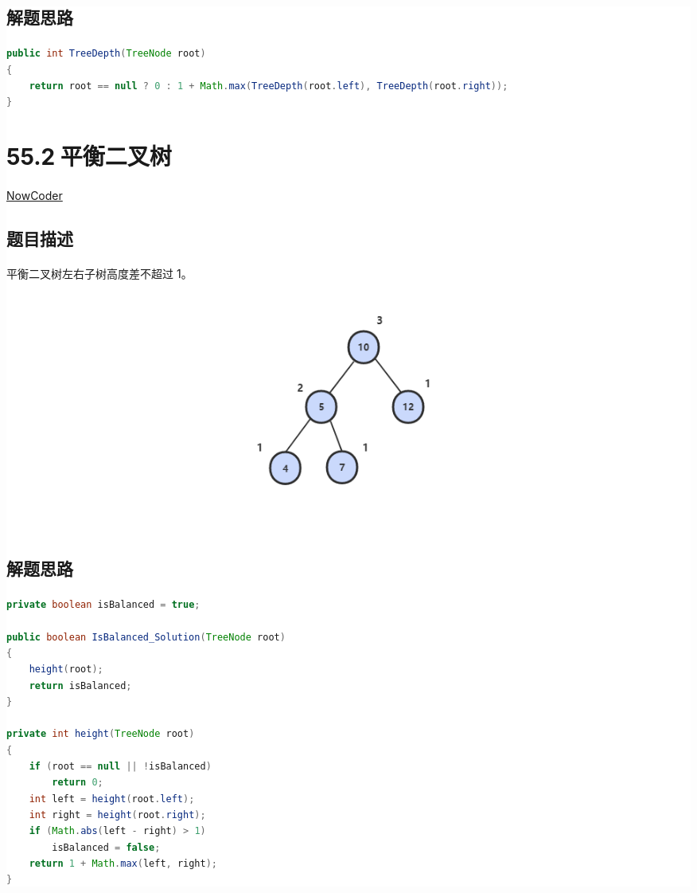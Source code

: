 ## 解题思路

```java
public int TreeDepth(TreeNode root)
{
    return root == null ? 0 : 1 + Math.max(TreeDepth(root.left), TreeDepth(root.right));
}
```

# 55.2 平衡二叉树

[NowCoder](https://www.nowcoder.com/practice/8b3b95850edb4115918ecebdf1b4d222?tpId=13&tqId=11192&tPage=1&rp=1&ru=/ta/coding-interviews&qru=/ta/coding-interviews/question-ranking)

## 题目描述

平衡二叉树左右子树高度差不超过 1。

<div align="center"> <img src="../pics//e026c24d-00fa-4e7c-97a8-95a98cdc383a.png" width="300"/> </div><br>

## 解题思路

```java
private boolean isBalanced = true;

public boolean IsBalanced_Solution(TreeNode root)
{
    height(root);
    return isBalanced;
}

private int height(TreeNode root)
{
    if (root == null || !isBalanced)
        return 0;
    int left = height(root.left);
    int right = height(root.right);
    if (Math.abs(left - right) > 1)
        isBalanced = false;
    return 1 + Math.max(left, right);
}
```
